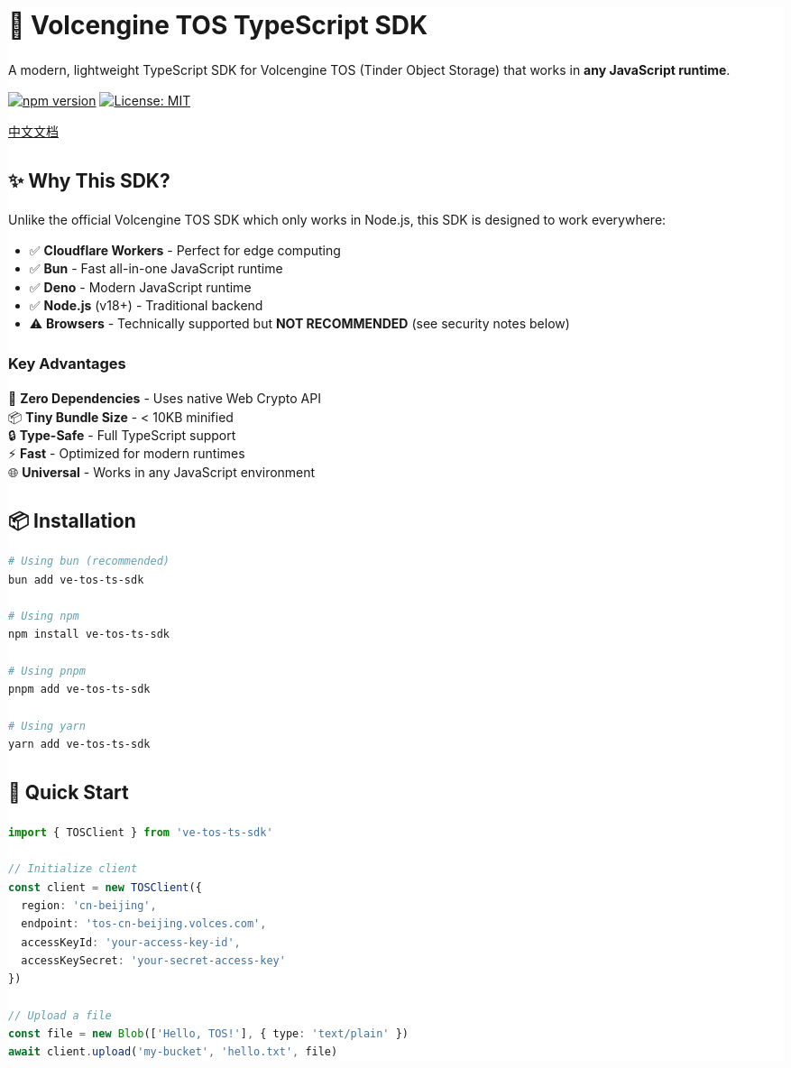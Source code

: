 # 🚀 Volcengine TOS TypeScript SDK

A modern, lightweight TypeScript SDK for Volcengine TOS (Tinder Object Storage) that works in **any JavaScript runtime**.

[![npm version](https://img.shields.io/npm/v/ve-tos-ts-sdk.svg)](https://www.npmjs.com/package/ve-tos-ts-sdk)
[![License: MIT](https://img.shields.io/badge/License-MIT-yellow.svg)](https://opensource.org/licenses/MIT)

[中文文档](./docs/README_CN.md)

## ✨ Why This SDK?

Unlike the official Volcengine TOS SDK which only works in Node.js, this SDK is designed to work everywhere:

- ✅ **Cloudflare Workers** - Perfect for edge computing
- ✅ **Bun** - Fast all-in-one JavaScript runtime
- ✅ **Deno** - Modern JavaScript runtime
- ✅ **Node.js** (v18+) - Traditional backend
- ⚠️ **Browsers** - Technically supported but **NOT RECOMMENDED** (see security notes below)

### Key Advantages

🎯 **Zero Dependencies** - Uses native Web Crypto API  
📦 **Tiny Bundle Size** - < 10KB minified  
🔒 **Type-Safe** - Full TypeScript support  
⚡ **Fast** - Optimized for modern runtimes  
🌐 **Universal** - Works in any JavaScript environment  

## 📦 Installation

```bash
# Using bun (recommended)
bun add ve-tos-ts-sdk

# Using npm
npm install ve-tos-ts-sdk

# Using pnpm
pnpm add ve-tos-ts-sdk

# Using yarn
yarn add ve-tos-ts-sdk
```

## 🚀 Quick Start

```typescript
import { TOSClient } from 've-tos-ts-sdk'

// Initialize client
const client = new TOSClient({
  region: 'cn-beijing',
  endpoint: 'tos-cn-beijing.volces.com',
  accessKeyId: 'your-access-key-id',
  accessKeySecret: 'your-secret-access-key'
})

// Upload a file
const file = new Blob(['Hello, TOS!'], { type: 'text/plain' })
await client.upload('my-bucket', 'hello.txt', file)

```